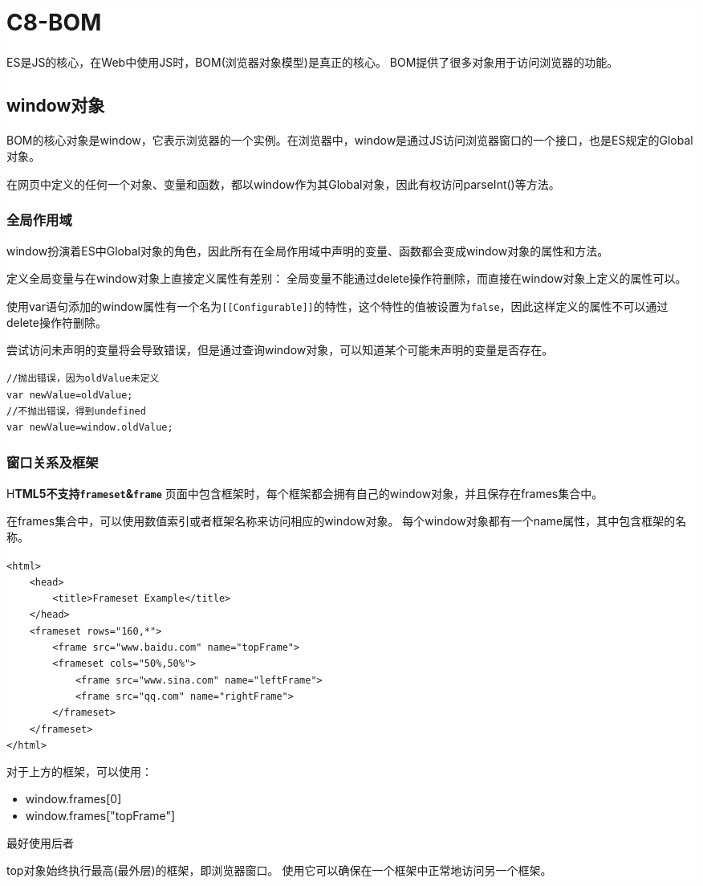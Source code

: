 # C8-BOM
ES是JS的核心，在Web中使用JS时，BOM(浏览器对象模型)是真正的核心。
BOM提供了很多对象用于访问浏览器的功能。

## window对象
BOM的核心对象是window，它表示浏览器的一个实例。在浏览器中，window是通过JS访问浏览器窗口的一个接口，也是ES规定的Global对象。

在网页中定义的任何一个对象、变量和函数，都以window作为其Global对象，因此有权访问parseInt()等方法。

### 全局作用域
window扮演着ES中Global对象的角色，因此所有在全局作用域中声明的变量、函数都会变成window对象的属性和方法。

定义全局变量与在window对象上直接定义属性有差别：
全局变量不能通过delete操作符删除，而直接在window对象上定义的属性可以。

使用var语句添加的window属性有一个名为`[[Configurable]]`的特性，这个特性的值被设置为`false`，因此这样定义的属性不可以通过delete操作符删除。

尝试访问未声明的变量将会导致错误，但是通过查询window对象，可以知道某个可能未声明的变量是否存在。
```
//抛出错误，因为oldValue未定义
var newValue=oldValue;
//不抛出错误，得到undefined
var newValue=window.oldValue;
```

### 窗口关系及框架
H**TML5不支持`frameset`&`frame`**
页面中包含框架时，每个框架都会拥有自己的window对象，并且保存在frames集合中。

在frames集合中，可以使用数值索引或者框架名称来访问相应的window对象。
每个window对象都有一个name属性，其中包含框架的名称。

```
<html>
    <head>
        <title>Frameset Example</title>
    </head>
    <frameset rows="160,*">
        <frame src="www.baidu.com" name="topFrame">
        <frameset cols="50%,50%">
            <frame src="www.sina.com" name="leftFrame">
            <frame src="qq.com" name="rightFrame">
        </frameset>
    </frameset>
</html>
```
对于上方的框架，可以使用：
- window.frames[0]
- window.frames["topFrame"]

最好使用后者

top对象始终执行最高(最外层)的框架，即浏览器窗口。
使用它可以确保在一个框架中正常地访问另一个框架。
